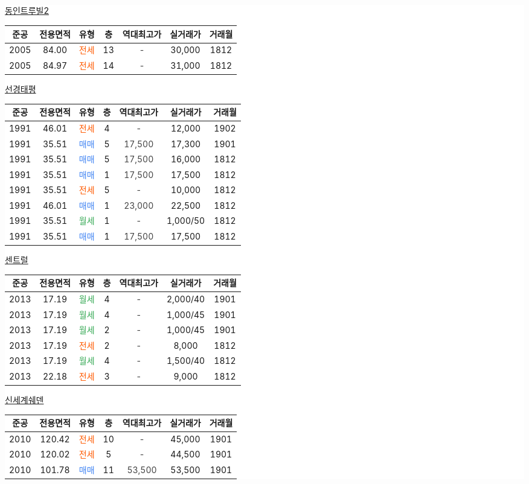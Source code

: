 [동인트루빌2](https://search.naver.com/search.naver?query=%EA%B2%BD%EA%B8%B0%EB%8F%84+%EC%84%B1%EB%82%A8%EC%8B%9C+%EC%88%98%EC%A0%95%EA%B5%AC+%ED%83%9C%ED%8F%89%EB%8F%99+%EB%8F%99%EC%9D%B8%ED%8A%B8%EB%A3%A8%EB%B9%8C2)

|준공|전용면적|유형|층|역대최고가|실거래가|거래월|
|:---:|:---:|:---:|:---:|:---:|:---:|:---:|
|2005|84.00|<span style="color:#ff5a00">전세</span>|13|<span style="color:#444444">-</span>|30,000|1812|
|2005|84.97|<span style="color:#ff5a00">전세</span>|14|<span style="color:#444444">-</span>|31,000|1812|

[선경태평](https://search.naver.com/search.naver?query=%EA%B2%BD%EA%B8%B0%EB%8F%84+%EC%84%B1%EB%82%A8%EC%8B%9C+%EC%88%98%EC%A0%95%EA%B5%AC+%ED%83%9C%ED%8F%89%EB%8F%99+%EC%84%A0%EA%B2%BD%ED%83%9C%ED%8F%89)

|준공|전용면적|유형|층|역대최고가|실거래가|거래월|
|:---:|:---:|:---:|:---:|:---:|:---:|:---:|
|1991|46.01|<span style="color:#ff5a00">전세</span>|4|<span style="color:#444444">-</span>|12,000|1902|
|1991|35.51|<span style="color:#4285f3">매매</span>|5|<span style="color:#444444">17,500</span>|17,300|1901|
|1991|35.51|<span style="color:#4285f3">매매</span>|5|<span style="color:#444444">17,500</span>|16,000|1812|
|1991|35.51|<span style="color:#4285f3">매매</span>|1|<span style="color:#444444">17,500</span>|17,500|1812|
|1991|35.51|<span style="color:#ff5a00">전세</span>|5|<span style="color:#444444">-</span>|10,000|1812|
|1991|46.01|<span style="color:#4285f3">매매</span>|1|<span style="color:#444444">23,000</span>|22,500|1812|
|1991|35.51|<span style="color:#34a853">월세</span>|1|<span style="color:#444444">-</span>|1,000/50|1812|
|1991|35.51|<span style="color:#4285f3">매매</span>|1|<span style="color:#444444">17,500</span>|17,500|1812|

[센트럴](https://search.naver.com/search.naver?query=%EA%B2%BD%EA%B8%B0%EB%8F%84+%EC%84%B1%EB%82%A8%EC%8B%9C+%EC%88%98%EC%A0%95%EA%B5%AC+%ED%83%9C%ED%8F%89%EB%8F%99+%EC%84%BC%ED%8A%B8%EB%9F%B4)

|준공|전용면적|유형|층|역대최고가|실거래가|거래월|
|:---:|:---:|:---:|:---:|:---:|:---:|:---:|
|2013|17.19|<span style="color:#34a853">월세</span>|4|<span style="color:#444444">-</span>|2,000/40|1901|
|2013|17.19|<span style="color:#34a853">월세</span>|4|<span style="color:#444444">-</span>|1,000/45|1901|
|2013|17.19|<span style="color:#34a853">월세</span>|2|<span style="color:#444444">-</span>|1,000/45|1901|
|2013|17.19|<span style="color:#ff5a00">전세</span>|2|<span style="color:#444444">-</span>|8,000|1812|
|2013|17.19|<span style="color:#34a853">월세</span>|4|<span style="color:#444444">-</span>|1,500/40|1812|
|2013|22.18|<span style="color:#ff5a00">전세</span>|3|<span style="color:#444444">-</span>|9,000|1812|

[신세계쉐덴](https://search.naver.com/search.naver?query=%EA%B2%BD%EA%B8%B0%EB%8F%84+%EC%84%B1%EB%82%A8%EC%8B%9C+%EC%88%98%EC%A0%95%EA%B5%AC+%ED%83%9C%ED%8F%89%EB%8F%99+%EC%8B%A0%EC%84%B8%EA%B3%84%EC%89%90%EB%8D%B4)

|준공|전용면적|유형|층|역대최고가|실거래가|거래월|
|:---:|:---:|:---:|:---:|:---:|:---:|:---:|
|2010|120.42|<span style="color:#ff5a00">전세</span>|10|<span style="color:#444444">-</span>|45,000|1901|
|2010|120.02|<span style="color:#ff5a00">전세</span>|5|<span style="color:#444444">-</span>|44,500|1901|
|2010|101.78|<span style="color:#4285f3">매매</span>|11|<span style="color:#444444">53,500</span>|53,500|1901|
